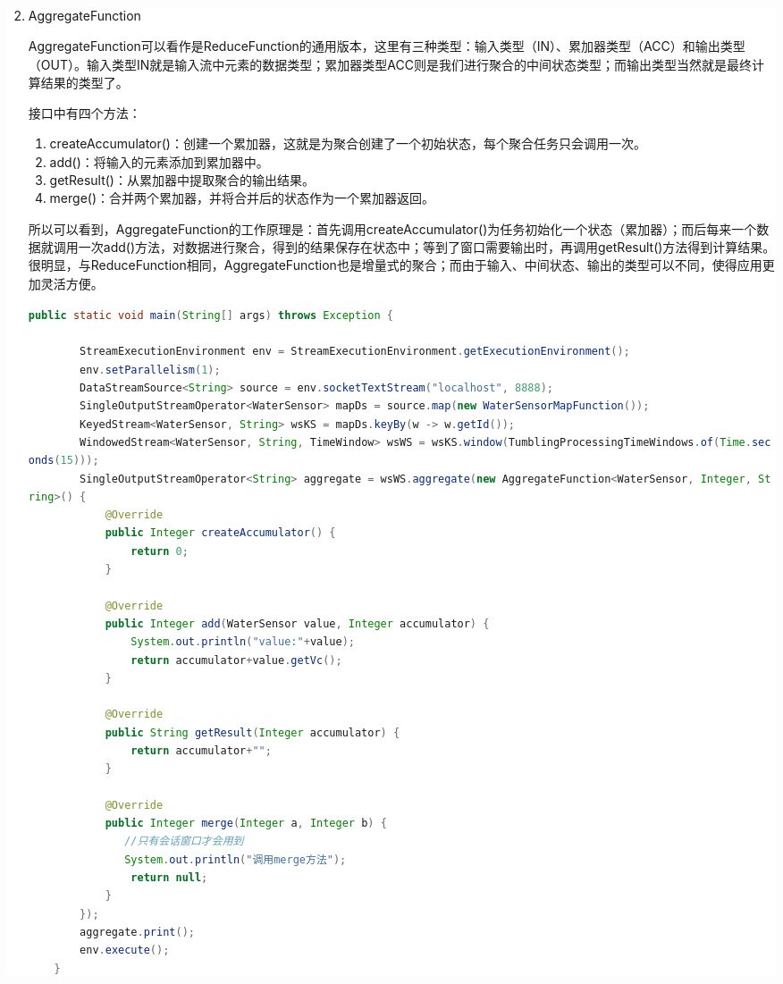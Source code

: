   2. AggregateFunction

     AggregateFunction可以看作是ReduceFunction的通用版本，这里有三种类型：输入类型（IN）、累加器类型（ACC）和输出类型（OUT）。输入类型IN就是输入流中元素的数据类型；累加器类型ACC则是我们进行聚合的中间状态类型；而输出类型当然就是最终计算结果的类型了。

     接口中有四个方法：

     1. createAccumulator()：创建一个累加器，这就是为聚合创建了一个初始状态，每个聚合任务只会调用一次。
     2. add()：将输入的元素添加到累加器中。
     3. getResult()：从累加器中提取聚合的输出结果。
     4. merge()：合并两个累加器，并将合并后的状态作为一个累加器返回。

     所以可以看到，AggregateFunction的工作原理是：首先调用createAccumulator()为任务初始化一个状态（累加器）；而后每来一个数据就调用一次add()方法，对数据进行聚合，得到的结果保存在状态中；等到了窗口需要输出时，再调用getResult()方法得到计算结果。很明显，与ReduceFunction相同，AggregateFunction也是增量式的聚合；而由于输入、中间状态、输出的类型可以不同，使得应用更加灵活方便。

     ```java
     public static void main(String[] args) throws Exception {
     
             StreamExecutionEnvironment env = StreamExecutionEnvironment.getExecutionEnvironment();
             env.setParallelism(1);
             DataStreamSource<String> source = env.socketTextStream("localhost", 8888);
             SingleOutputStreamOperator<WaterSensor> mapDs = source.map(new WaterSensorMapFunction());
             KeyedStream<WaterSensor, String> wsKS = mapDs.keyBy(w -> w.getId());
             WindowedStream<WaterSensor, String, TimeWindow> wsWS = wsKS.window(TumblingProcessingTimeWindows.of(Time.seconds(15)));
             SingleOutputStreamOperator<String> aggregate = wsWS.aggregate(new AggregateFunction<WaterSensor, Integer, String>() {
                 @Override
                 public Integer createAccumulator() {
                     return 0;
                 }
     
                 @Override
                 public Integer add(WaterSensor value, Integer accumulator) {
                     System.out.println("value:"+value);
                     return accumulator+value.getVc();
                 }
     
                 @Override
                 public String getResult(Integer accumulator) {
                     return accumulator+"";
                 }
     
                 @Override
                 public Integer merge(Integer a, Integer b) {
                   	//只有会话窗口才会用到
                   	System.out.println("调用merge方法");
                     return null;
                 }
             });
             aggregate.print();
             env.execute();
         }
     ```
